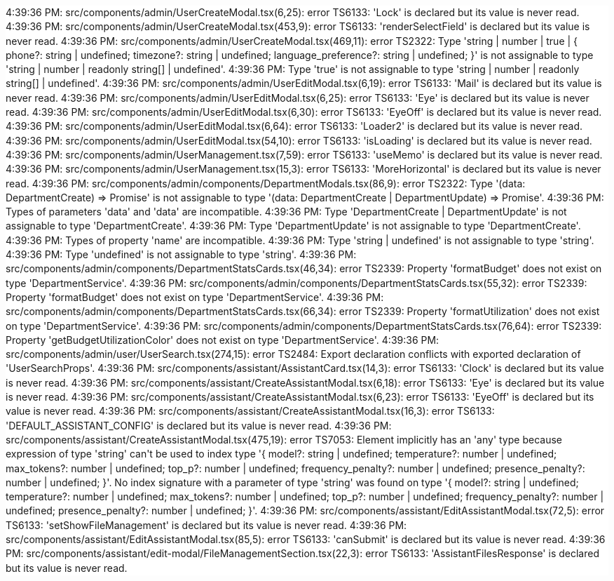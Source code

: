 4:39:36 PM: src/components/admin/UserCreateModal.tsx(6,25): error TS6133: 'Lock' is declared but its value is never read.
4:39:36 PM: src/components/admin/UserCreateModal.tsx(453,9): error TS6133: 'renderSelectField' is declared but its value is never read.
4:39:36 PM: src/components/admin/UserCreateModal.tsx(469,11): error TS2322: Type 'string | number | true | { phone?: string | undefined; timezone?: string | undefined; language_preference?: string | undefined; }' is not assignable to type 'string | number | readonly string[] | undefined'.
4:39:36 PM:   Type 'true' is not assignable to type 'string | number | readonly string[] | undefined'.
4:39:36 PM: src/components/admin/UserEditModal.tsx(6,19): error TS6133: 'Mail' is declared but its value is never read.
4:39:36 PM: src/components/admin/UserEditModal.tsx(6,25): error TS6133: 'Eye' is declared but its value is never read.
4:39:36 PM: src/components/admin/UserEditModal.tsx(6,30): error TS6133: 'EyeOff' is declared but its value is never read.
4:39:36 PM: src/components/admin/UserEditModal.tsx(6,64): error TS6133: 'Loader2' is declared but its value is never read.
4:39:36 PM: src/components/admin/UserEditModal.tsx(54,10): error TS6133: 'isLoading' is declared but its value is never read.
4:39:36 PM: src/components/admin/UserManagement.tsx(7,59): error TS6133: 'useMemo' is declared but its value is never read.
4:39:36 PM: src/components/admin/UserManagement.tsx(15,3): error TS6133: 'MoreHorizontal' is declared but its value is never read.
4:39:36 PM: src/components/admin/components/DepartmentModals.tsx(86,9): error TS2322: Type '(data: DepartmentCreate) => Promise<void>' is not assignable to type '(data: DepartmentCreate | DepartmentUpdate) => Promise<void>'.
4:39:36 PM:   Types of parameters 'data' and 'data' are incompatible.
4:39:36 PM:     Type 'DepartmentCreate | DepartmentUpdate' is not assignable to type 'DepartmentCreate'.
4:39:36 PM:       Type 'DepartmentUpdate' is not assignable to type 'DepartmentCreate'.
4:39:36 PM:         Types of property 'name' are incompatible.
4:39:36 PM:           Type 'string | undefined' is not assignable to type 'string'.
4:39:36 PM:             Type 'undefined' is not assignable to type 'string'.
4:39:36 PM: src/components/admin/components/DepartmentStatsCards.tsx(46,34): error TS2339: Property 'formatBudget' does not exist on type 'DepartmentService'.
4:39:36 PM: src/components/admin/components/DepartmentStatsCards.tsx(55,32): error TS2339: Property 'formatBudget' does not exist on type 'DepartmentService'.
4:39:36 PM: src/components/admin/components/DepartmentStatsCards.tsx(66,34): error TS2339: Property 'formatUtilization' does not exist on type 'DepartmentService'.
4:39:36 PM: src/components/admin/components/DepartmentStatsCards.tsx(76,64): error TS2339: Property 'getBudgetUtilizationColor' does not exist on type 'DepartmentService'.
4:39:36 PM: src/components/admin/user/UserSearch.tsx(274,15): error TS2484: Export declaration conflicts with exported declaration of 'UserSearchProps'.
4:39:36 PM: src/components/assistant/AssistantCard.tsx(14,3): error TS6133: 'Clock' is declared but its value is never read.
4:39:36 PM: src/components/assistant/CreateAssistantModal.tsx(6,18): error TS6133: 'Eye' is declared but its value is never read.
4:39:36 PM: src/components/assistant/CreateAssistantModal.tsx(6,23): error TS6133: 'EyeOff' is declared but its value is never read.
4:39:36 PM: src/components/assistant/CreateAssistantModal.tsx(16,3): error TS6133: 'DEFAULT_ASSISTANT_CONFIG' is declared but its value is never read.
4:39:36 PM: src/components/assistant/CreateAssistantModal.tsx(475,19): error TS7053: Element implicitly has an 'any' type because expression of type 'string' can't be used to index type '{ model?: string | undefined; temperature?: number | undefined; max_tokens?: number | undefined; top_p?: number | undefined; frequency_penalty?: number | undefined; presence_penalty?: number | undefined; }'.
  No index signature with a parameter of type 'string' was found on type '{ model?: string | undefined; temperature?: number | undefined; max_tokens?: number | undefined; top_p?: number | undefined; frequency_penalty?: number | undefined; presence_penalty?: number | undefined; }'.
4:39:36 PM: src/components/assistant/EditAssistantModal.tsx(72,5): error TS6133: 'setShowFileManagement' is declared but its value is never read.
4:39:36 PM: src/components/assistant/EditAssistantModal.tsx(85,5): error TS6133: 'canSubmit' is declared but its value is never read.
4:39:36 PM: src/components/assistant/edit-modal/FileManagementSection.tsx(22,3): error TS6133: 'AssistantFilesResponse' is declared but its value is never read.
